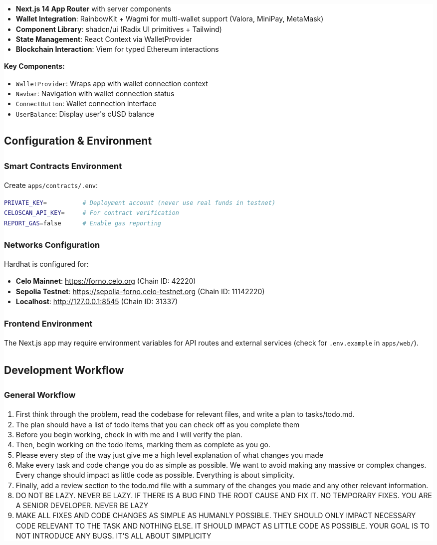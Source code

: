- **Next.js 14 App Router** with server components
- **Wallet Integration**: RainbowKit + Wagmi for multi-wallet support (Valora, MiniPay, MetaMask)
- **Component Library**: shadcn/ui (Radix UI primitives + Tailwind)
- **State Management**: React Context via WalletProvider
- **Blockchain Interaction**: Viem for typed Ethereum interactions

**Key Components:**
- `WalletProvider`: Wraps app with wallet connection context
- `Navbar`: Navigation with wallet connection status
- `ConnectButton`: Wallet connection interface
- `UserBalance`: Display user's cUSD balance

## Configuration & Environment

### Smart Contracts Environment
Create `apps/contracts/.env`:
```bash
PRIVATE_KEY=          # Deployment account (never use real funds in testnet)
CELOSCAN_API_KEY=     # For contract verification
REPORT_GAS=false      # Enable gas reporting
```

### Networks Configuration
Hardhat is configured for:
- **Celo Mainnet**: https://forno.celo.org (Chain ID: 42220)
- **Sepolia Testnet**: https://sepolia-forno.celo-testnet.org (Chain ID: 11142220)
- **Localhost**: http://127.0.0.1:8545 (Chain ID: 31337)

### Frontend Environment
The Next.js app may require environment variables for API routes and external services (check for `.env.example` in `apps/web/`).

## Development Workflow

### General Workflow
1. First think through the problem, read the codebase for relevant files, and write a plan to tasks/todo.md.
2. The plan should have a list of todo items that you can check off as you complete them
3. Before you begin working, check in with me and I will verify the plan.
4. Then, begin working on the todo items, marking them as complete as you go.
5. Please every step of the way just give me a high level explanation of what changes you made
6. Make every task and code change you do as simple as possible. We want to avoid making any massive or complex changes. Every change should impact as little code as possible. Everything is about simplicity.
7. Finally, add a review section to the todo.md file with a summary of the changes you made and any other relevant information.
8. DO NOT BE LAZY. NEVER BE LAZY. IF THERE IS A BUG FIND THE ROOT CAUSE AND FIX IT. NO TEMPORARY FIXES. YOU ARE A SENIOR DEVELOPER. NEVER BE LAZY
9. MAKE ALL FIXES AND CODE CHANGES AS SIMPLE AS HUMANLY POSSIBLE. THEY SHOULD ONLY IMPACT NECESSARY CODE RELEVANT TO THE TASK AND NOTHING ELSE. IT SHOULD IMPACT AS LITTLE CODE AS POSSIBLE. YOUR GOAL IS TO NOT INTRODUCE ANY BUGS. IT'S ALL ABOUT SIMPLICITY
